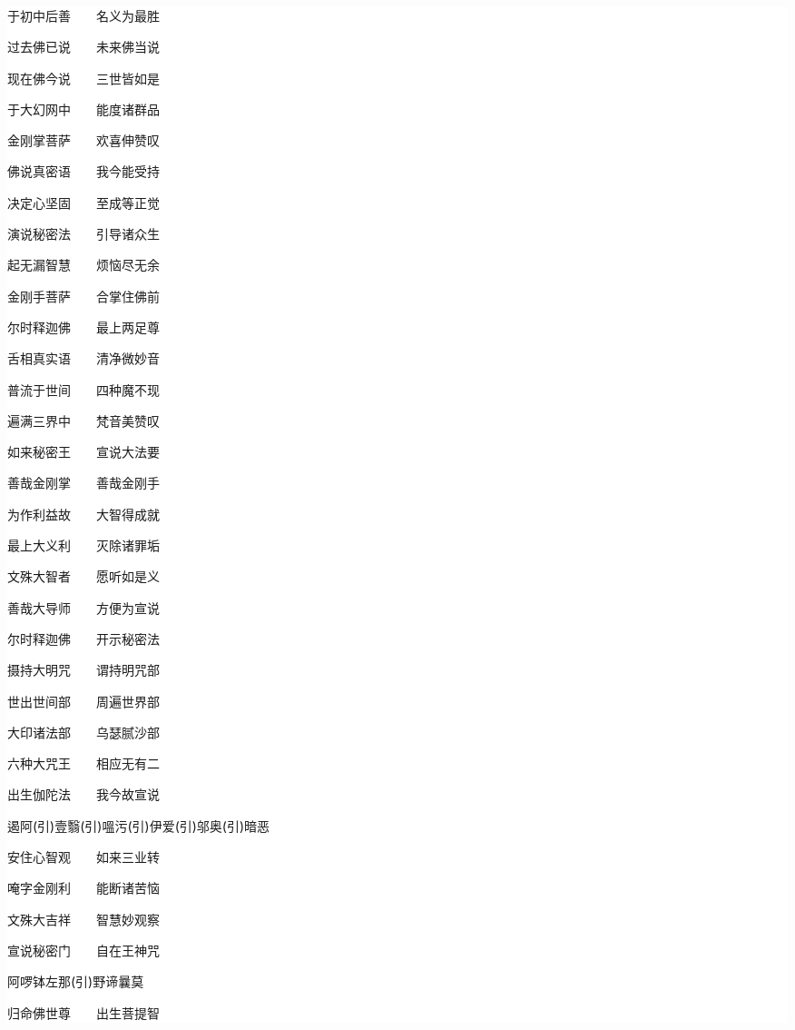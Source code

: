 于初中后善　　名义为最胜  

过去佛已说　　未来佛当说  

现在佛今说　　三世皆如是  

于大幻网中　　能度诸群品  

金刚掌菩萨　　欢喜伸赞叹  

佛说真密语　　我今能受持  

决定心坚固　　至成等正觉  

演说秘密法　　引导诸众生  

起无漏智慧　　烦恼尽无余  

金刚手菩萨　　合掌住佛前  

尔时释迦佛　　最上两足尊  

舌相真实语　　清净微妙音  

普流于世间　　四种魔不现  

遍满三界中　　梵音美赞叹  

如来秘密王　　宣说大法要  

善哉金刚掌　　善哉金刚手  

为作利益故　　大智得成就  

最上大义利　　灭除诸罪垢  

文殊大智者　　愿听如是义  

善哉大导师　　方便为宣说  

尔时释迦佛　　开示秘密法  

摄持大明咒　　谓持明咒部  

世出世间部　　周遍世界部  

大印诸法部　　乌瑟腻沙部  

六种大咒王　　相应无有二  

出生伽陀法　　我今故宣说  

遏阿(引)壹翳(引)嗢污(引)伊爱(引)邬奥(引)暗恶  

安住心智观　　如来三业转  

唵字金刚利　　能断诸苦恼  

文殊大吉祥　　智慧妙观察  

宣说秘密门　　自在王神咒  

阿啰钵左那(引)野谛曩莫  

归命佛世尊　　出生菩提智  
